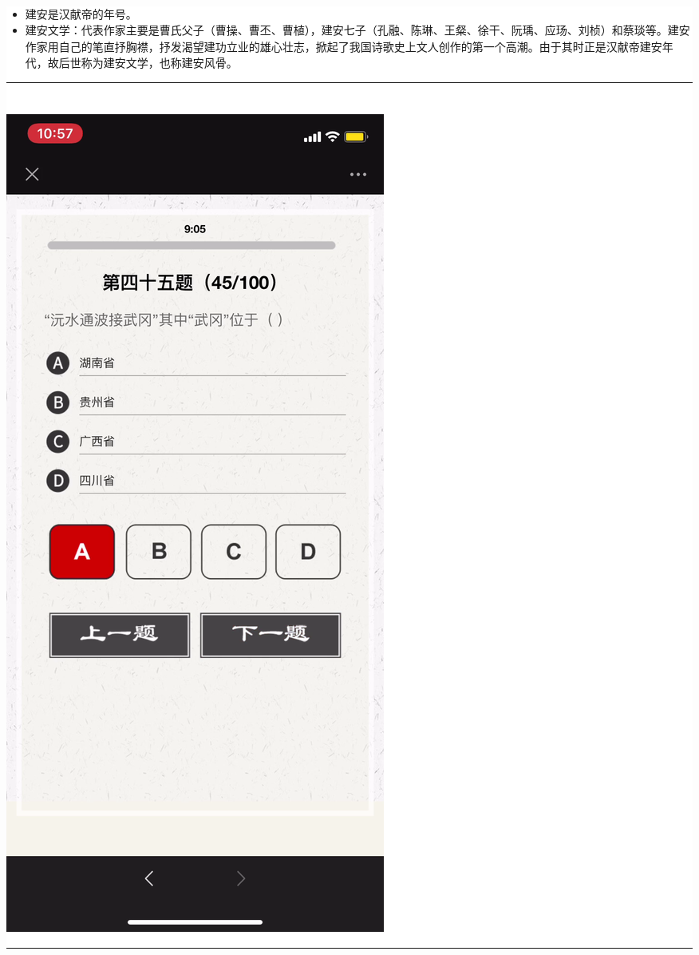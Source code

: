 - 建安是汉献帝的年号。
- 建安文学：代表作家主要是曹氏父子（曹操、曹丕、曹植），建安七子（孔融、陈琳、王粲、徐干、阮瑀、应玚、刘桢）和蔡琰等。建安作家用自己的笔直抒胸襟，抒发渴望建功立业的雄心壮志，掀起了我国诗歌史上文人创作的第一个高潮。由于其时正是汉献帝建安年代，故后世称为建安文学，也称建安风骨。

---
#

![bg left:37% vertical w:500px](./images/A/45.png)

---